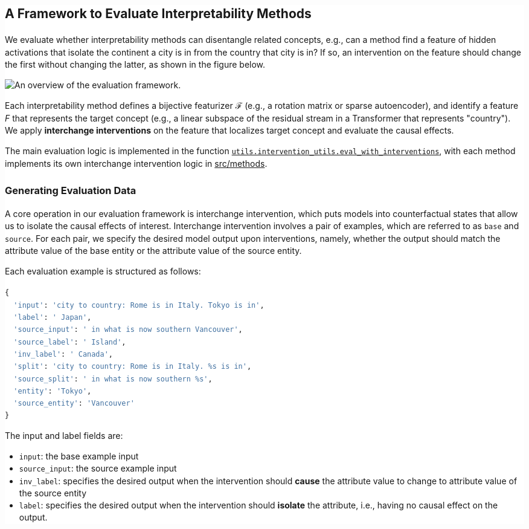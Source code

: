 ```python
```


## A Framework to Evaluate Interpretability Methods

We evaluate whether interpretability methods can disentangle related concepts, e.g., can a method find a feature of hidden activations that isolate the continent a city is in from the country that city is in? If so, an intervention on the feature should change the first without changing the latter, as shown in the figure below.


![An overview of the evaluation framework.](/figures/ravel-overview.svg)

Each interpretability method defines a bijective featurizer $\mathcal{F}$ (e.g., a rotation matrix or sparse autoencoder), and identify a feature $F$ that represents the target concept (e.g., a linear subspace of the residual stream in a Transformer that represents "country"). We apply **interchange interventions** on the feature that localizes target concept and evaluate the causal effects.

The main evaluation logic is implemented in the function [`utils.intervention_utils.eval_with_interventions`](https://github.com/explanare/ravel/blob/main/src/utils/intervention_utils.py), with each method implements its own interchange intervention logic in [src/methods](https://github.com/explanare/ravel/blob/main/src/methods). 


### Generating Evaluation Data

A core operation in our evaluation framework is interchange intervention, which puts models into counterfactual states that allow us to isolate the causal effects of interest. Interchange intervention involves a pair of examples, which are referred to as `base` and `source`. For each pair, we specify the desired model output upon interventions, namely, whether the output should match the attribute value of the base entity or the attribute value of the source entity.


Each evaluation example is structured as follows:

```python
{
  'input': 'city to country: Rome is in Italy. Tokyo is in',
  'label': ' Japan',
  'source_input': ' in what is now southern Vancouver',
  'source_label': ' Island',
  'inv_label': ' Canada',
  'split': 'city to country: Rome is in Italy. %s is in',
  'source_split': ' in what is now southern %s',
  'entity': 'Tokyo',
  'source_entity': 'Vancouver'
}
```

The input and label fields are:
* `input`: the base example input
* `source_input`: the source example input
* `inv_label`: specifies the desired output when the intervention should **cause** the attribute value to change to attribute value of the source entity
* `label`: specifies the desired output when the intervention should **isolate** the attribute, i.e., having no causal effect on the output.
